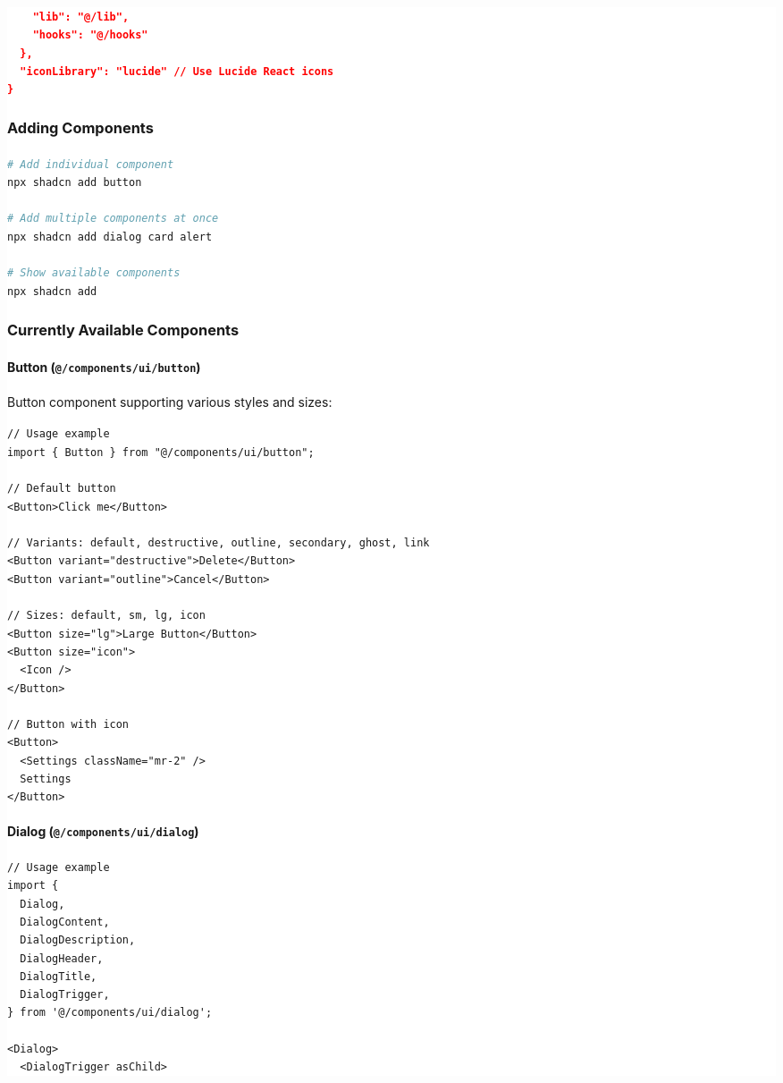 ```json
    "lib": "@/lib",
    "hooks": "@/hooks"
  },
  "iconLibrary": "lucide" // Use Lucide React icons
}
```

### Adding Components

```bash
# Add individual component
npx shadcn add button

# Add multiple components at once
npx shadcn add dialog card alert

# Show available components
npx shadcn add
```

### Currently Available Components

#### Button (`@/components/ui/button`)

Button component supporting various styles and sizes:

```tsx
// Usage example
import { Button } from "@/components/ui/button";

// Default button
<Button>Click me</Button>

// Variants: default, destructive, outline, secondary, ghost, link
<Button variant="destructive">Delete</Button>
<Button variant="outline">Cancel</Button>

// Sizes: default, sm, lg, icon
<Button size="lg">Large Button</Button>
<Button size="icon">
  <Icon />
</Button>

// Button with icon
<Button>
  <Settings className="mr-2" />
  Settings
</Button>
```

#### Dialog (`@/components/ui/dialog`)

```tsx
// Usage example
import {
  Dialog,
  DialogContent,
  DialogDescription,
  DialogHeader,
  DialogTitle,
  DialogTrigger,
} from '@/components/ui/dialog';

<Dialog>
  <DialogTrigger asChild>
```